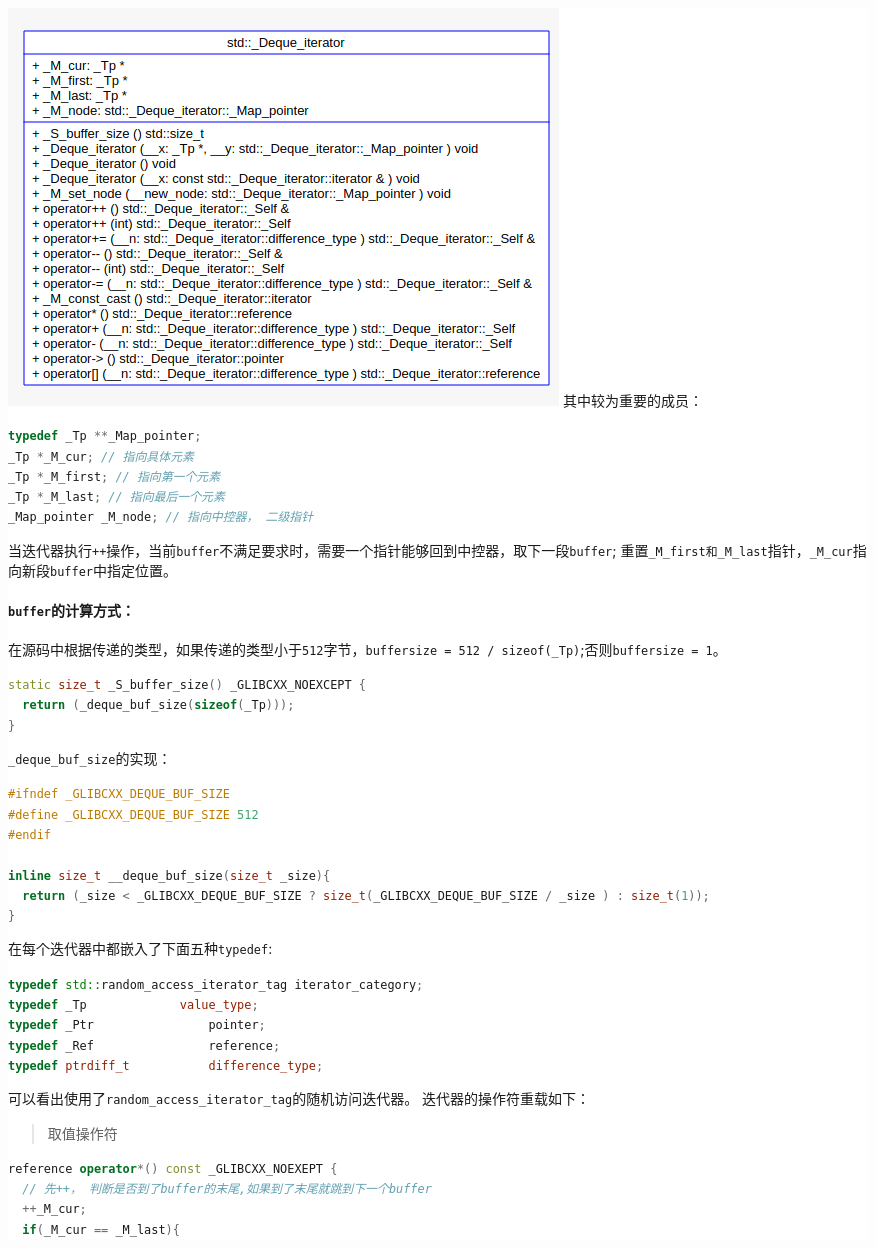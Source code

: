 ![_Deque_iterator](./images/_Deque_iterator.png)
其中较为重要的成员：
```cpp
typedef _Tp **_Map_pointer;
_Tp *_M_cur; // 指向具体元素
_Tp *_M_first; // 指向第一个元素
_Tp *_M_last; // 指向最后一个元素
_Map_pointer _M_node; // 指向中控器， 二级指针
```
当迭代器执行`++`操作，当前`buffer`不满足要求时，需要一个指针能够回到中控器，取下一段`buffer`;
重置`_M_first和_M_last`指针，`_M_cur`指向新段`buffer`中指定位置。
#### `buffer`的计算方式：
在源码中根据传递的类型，如果传递的类型小于`512`字节，`buffersize = 512 / sizeof(_Tp)`;否则`buffersize = 1`。
```cpp
static size_t _S_buffer_size() _GLIBCXX_NOEXCEPT {
  return (_deque_buf_size(sizeof(_Tp)));
}
```
`_deque_buf_size`的实现：
```cpp
#ifndef _GLIBCXX_DEQUE_BUF_SIZE
#define _GLIBCXX_DEQUE_BUF_SIZE 512
#endif

inline size_t __deque_buf_size(size_t _size){
  return (_size < _GLIBCXX_DEQUE_BUF_SIZE ? size_t(_GLIBCXX_DEQUE_BUF_SIZE / _size ) : size_t(1));
}
```
在每个迭代器中都嵌入了下面五种`typedef`:
```cpp
typedef std::random_access_iterator_tag iterator_category;
typedef _Tp				value_type;
typedef _Ptr				pointer;
typedef _Ref				reference;
typedef ptrdiff_t			difference_type;
```
可以看出使用了`random_access_iterator_tag`的随机访问迭代器。
迭代器的操作符重载如下：
> 取值操作符
```cpp
reference operator*() const _GLIBCXX_NOEXEPT {
  // 先++， 判断是否到了buffer的末尾,如果到了末尾就跳到下一个buffer
  ++_M_cur;
  if(_M_cur == _M_last){
```